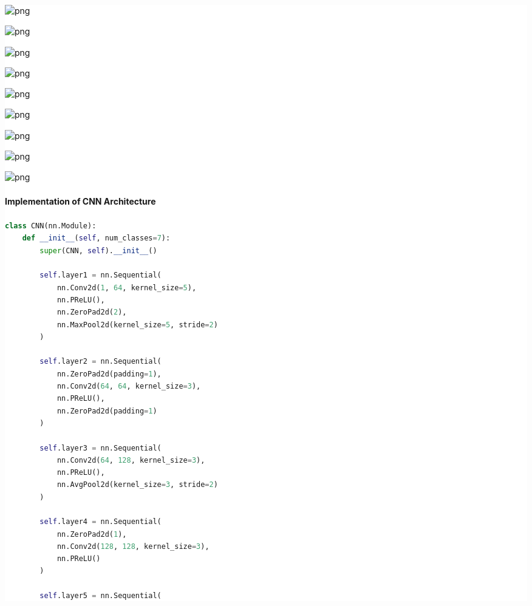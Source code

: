 ![png](output_12_1.png)



![png](output_12_2.png)



![png](output_12_3.png)



![png](output_12_4.png)



![png](output_12_5.png)



![png](output_12_6.png)



![png](output_12_7.png)



![png](output_12_8.png)



![png](output_12_9.png)


#### Implementation of CNN Architecture


```python
class CNN(nn.Module):
    def __init__(self, num_classes=7):
        super(CNN, self).__init__()

        self.layer1 = nn.Sequential(
            nn.Conv2d(1, 64, kernel_size=5),
            nn.PReLU(),
            nn.ZeroPad2d(2),
            nn.MaxPool2d(kernel_size=5, stride=2)
        )

        self.layer2 = nn.Sequential(
            nn.ZeroPad2d(padding=1),
            nn.Conv2d(64, 64, kernel_size=3),
            nn.PReLU(),
            nn.ZeroPad2d(padding=1)
        )

        self.layer3 = nn.Sequential(
            nn.Conv2d(64, 128, kernel_size=3),
            nn.PReLU(),
            nn.AvgPool2d(kernel_size=3, stride=2)
        )

        self.layer4 = nn.Sequential(
            nn.ZeroPad2d(1),
            nn.Conv2d(128, 128, kernel_size=3),
            nn.PReLU()
        )

        self.layer5 = nn.Sequential(
```